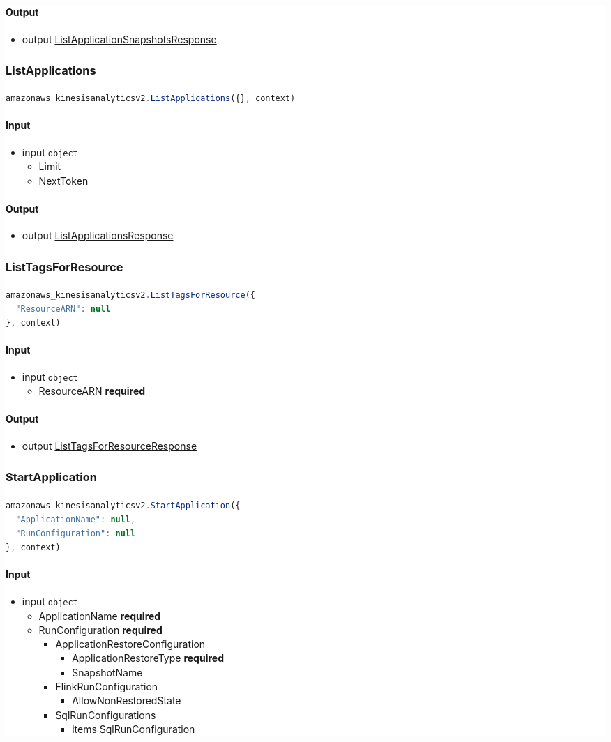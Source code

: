 #### Output
* output [ListApplicationSnapshotsResponse](#listapplicationsnapshotsresponse)

### ListApplications



```js
amazonaws_kinesisanalyticsv2.ListApplications({}, context)
```

#### Input
* input `object`
  * Limit
  * NextToken

#### Output
* output [ListApplicationsResponse](#listapplicationsresponse)

### ListTagsForResource



```js
amazonaws_kinesisanalyticsv2.ListTagsForResource({
  "ResourceARN": null
}, context)
```

#### Input
* input `object`
  * ResourceARN **required**

#### Output
* output [ListTagsForResourceResponse](#listtagsforresourceresponse)

### StartApplication



```js
amazonaws_kinesisanalyticsv2.StartApplication({
  "ApplicationName": null,
  "RunConfiguration": null
}, context)
```

#### Input
* input `object`
  * ApplicationName **required**
  * RunConfiguration **required**
    * ApplicationRestoreConfiguration
      * ApplicationRestoreType **required**
      * SnapshotName
    * FlinkRunConfiguration
      * AllowNonRestoredState
    * SqlRunConfigurations
      * items [SqlRunConfiguration](#sqlrunconfiguration)
